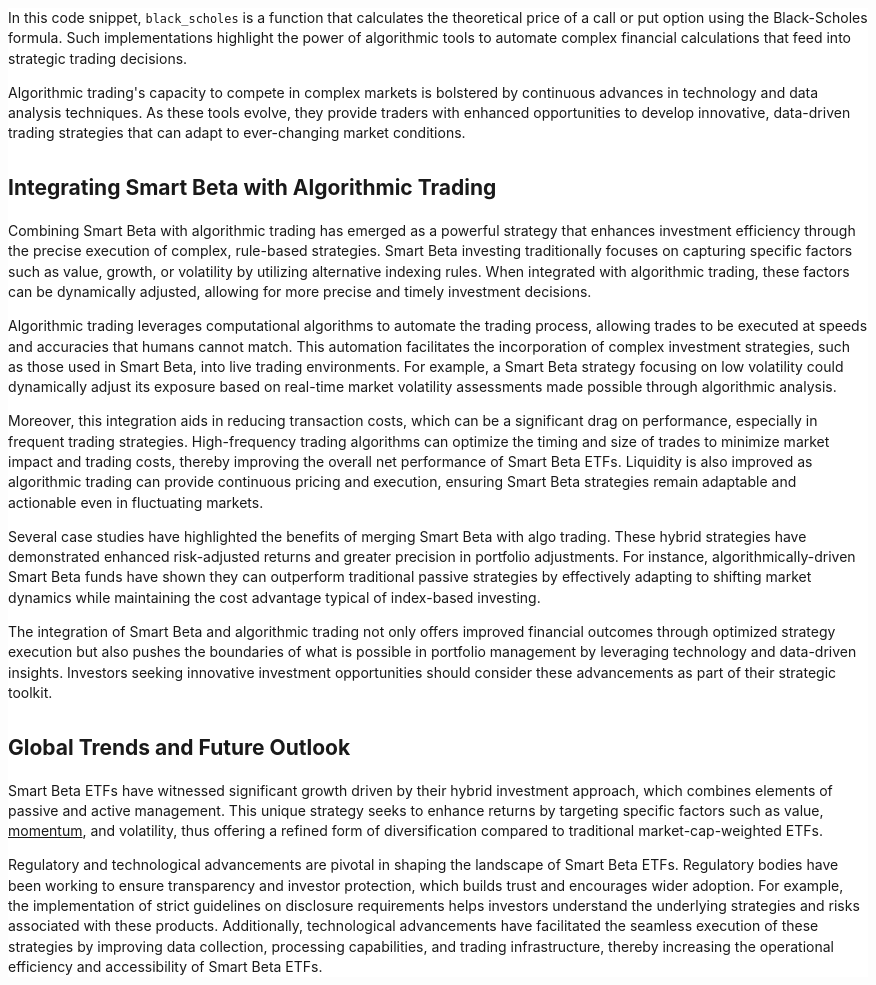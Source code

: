 In this code snippet, `black_scholes` is a function that calculates the theoretical price of a call or put option using the Black-Scholes formula. Such implementations highlight the power of algorithmic tools to automate complex financial calculations that feed into strategic trading decisions. 

Algorithmic trading's capacity to compete in complex markets is bolstered by continuous advances in technology and data analysis techniques. As these tools evolve, they provide traders with enhanced opportunities to develop innovative, data-driven trading strategies that can adapt to ever-changing market conditions.

## Integrating Smart Beta with Algorithmic Trading

Combining Smart Beta with algorithmic trading has emerged as a powerful strategy that enhances investment efficiency through the precise execution of complex, rule-based strategies. Smart Beta investing traditionally focuses on capturing specific factors such as value, growth, or volatility by utilizing alternative indexing rules. When integrated with algorithmic trading, these factors can be dynamically adjusted, allowing for more precise and timely investment decisions.

Algorithmic trading leverages computational algorithms to automate the trading process, allowing trades to be executed at speeds and accuracies that humans cannot match. This automation facilitates the incorporation of complex investment strategies, such as those used in Smart Beta, into live trading environments. For example, a Smart Beta strategy focusing on low volatility could dynamically adjust its exposure based on real-time market volatility assessments made possible through algorithmic analysis.

Moreover, this integration aids in reducing transaction costs, which can be a significant drag on performance, especially in frequent trading strategies. High-frequency trading algorithms can optimize the timing and size of trades to minimize market impact and trading costs, thereby improving the overall net performance of Smart Beta ETFs. Liquidity is also improved as algorithmic trading can provide continuous pricing and execution, ensuring Smart Beta strategies remain adaptable and actionable even in fluctuating markets.

Several case studies have highlighted the benefits of merging Smart Beta with algo trading. These hybrid strategies have demonstrated enhanced risk-adjusted returns and greater precision in portfolio adjustments. For instance, algorithmically-driven Smart Beta funds have shown they can outperform traditional passive strategies by effectively adapting to shifting market dynamics while maintaining the cost advantage typical of index-based investing.

The integration of Smart Beta and algorithmic trading not only offers improved financial outcomes through optimized strategy execution but also pushes the boundaries of what is possible in portfolio management by leveraging technology and data-driven insights. Investors seeking innovative investment opportunities should consider these advancements as part of their strategic toolkit.

## Global Trends and Future Outlook

Smart Beta ETFs have witnessed significant growth driven by their hybrid investment approach, which combines elements of passive and active management. This unique strategy seeks to enhance returns by targeting specific factors such as value, [momentum](/wiki/momentum), and volatility, thus offering a refined form of diversification compared to traditional market-cap-weighted ETFs.

Regulatory and technological advancements are pivotal in shaping the landscape of Smart Beta ETFs. Regulatory bodies have been working to ensure transparency and investor protection, which builds trust and encourages wider adoption. For example, the implementation of strict guidelines on disclosure requirements helps investors understand the underlying strategies and risks associated with these products. Additionally, technological advancements have facilitated the seamless execution of these strategies by improving data collection, processing capabilities, and trading infrastructure, thereby increasing the operational efficiency and accessibility of Smart Beta ETFs.
